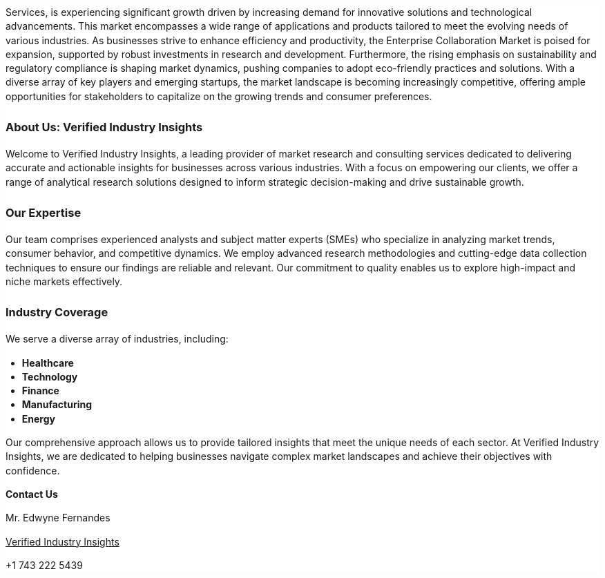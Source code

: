 Services, is experiencing significant growth driven by increasing demand for innovative solutions and technological advancements. This market encompasses a wide range of applications and products tailored to meet the evolving needs of various industries. As businesses strive to enhance efficiency and productivity, the Enterprise Collaboration Market is poised for expansion, supported by robust investments in research and development. Furthermore, the rising emphasis on sustainability and regulatory compliance is shaping market dynamics, pushing companies to adopt eco-friendly practices and solutions. With a diverse array of key players and emerging startups, the market landscape is becoming increasingly competitive, offering ample opportunities for stakeholders to capitalize on the growing trends and consumer preferences.</p><h3>About Us: Verified Industry Insights</h3><p>Welcome to Verified Industry Insights, a leading provider of market research and consulting services dedicated to delivering accurate and actionable insights for businesses across various industries. With a focus on empowering our clients, we offer a range of analytical research solutions designed to inform strategic decision-making and drive sustainable growth.</p><h3>Our Expertise</h3><p>Our team comprises experienced analysts and subject matter experts (SMEs) who specialize in analyzing market trends, consumer behavior, and competitive dynamics. We employ advanced research methodologies and cutting-edge data collection techniques to ensure our findings are reliable and relevant. Our commitment to quality enables us to explore high-impact and niche markets effectively.</p><h3>Industry Coverage</h3><p>We serve a diverse array of industries, including:</p><ul><li><strong>Healthcare</strong></li><li><strong>Technology</strong></li><li><strong>Finance</strong></li><li><strong>Manufacturing</strong></li><li><strong>Energy</strong></li></ul><p>Our comprehensive approach allows us to provide tailored insights that meet the unique needs of each sector. At Verified Industry Insights, we are dedicated to helping businesses navigate complex market landscapes and achieve their objectives with confidence.</p><p><strong>Contact Us</strong></p><p>Mr. Edwyne Fernandes</p><p><a href="https://www.verifiedindustryinsights.com/">Verified Industry Insights</a></p><p>+1 743 222 5439</p>
